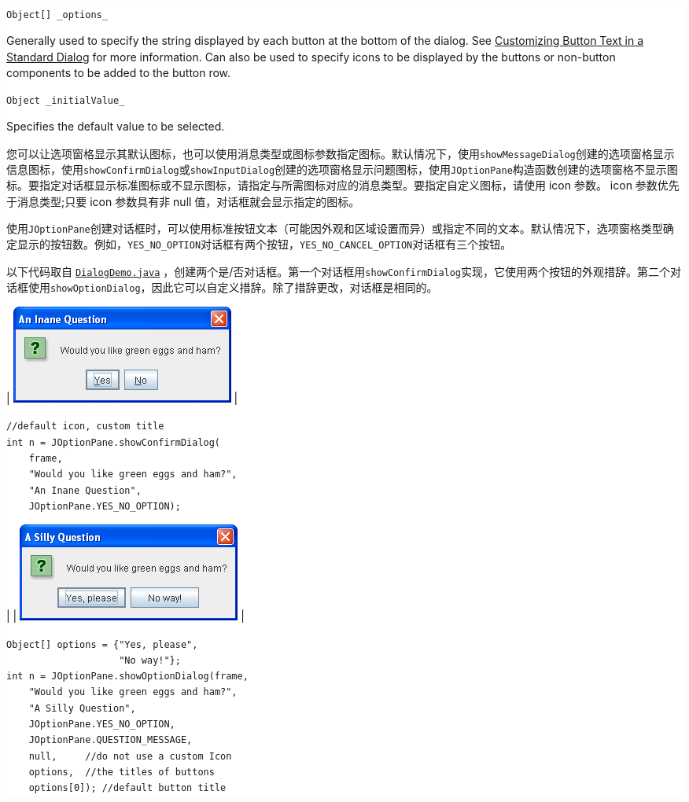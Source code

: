 `Object[] _options_`

Generally used to specify the string displayed by each button at the bottom of the dialog. See [Customizing Button Text in a Standard Dialog](#button) for more information. Can also be used to specify icons to be displayed by the buttons or non-button components to be added to the button row.

`Object _initialValue_`

Specifies the default value to be selected.

您可以让选项窗格显示其默认图标，也可以使用消息类型或图标参数指定图标。默认情况下，使用`showMessageDialog`创建的选项窗格显示信息图标，使用`showConfirmDialog`或`showInputDialog`创建的选项窗格显示问题图标，使用`JOptionPane`构造函数创建的选项窗格不显示图标。要指定对话框显示标准图标或不显示图标，请指定与所需图标对应的消息类型。要指定自定义图标，请使用 icon 参数。 icon 参数优先于消息类型;只要 icon 参数具有非 null 值，对话框就会显示指定的图标。

使用`JOptionPane`创建对话框时，可以使用标准按钮文本（可能因外观和区域设置而异）或指定不同的文本。默认情况下，选项窗格类型确定显示的按钮数。例如，`YES_NO_OPTION`对话框有两个按钮，`YES_NO_CANCEL_OPTION`对话框有三个按钮。

以下代码取自 [`DialogDemo.java`](../examples/components/DialogDemoProject/src/components/DialogDemo.java) ，创建两个是/否对话框。第一个对话框用`showConfirmDialog`实现，它使用两个按钮的外观措辞。第二个对话框使用`showOptionDialog`，因此它可以自定义措辞。除了措辞更改，对话框是相同的。

| ![A yes/no dialog, in those words [but perhaps translated]](img/6b161896a71ad68ce23a964338488f03.jpg) | 

```
//default icon, custom title
int n = JOptionPane.showConfirmDialog(
    frame,
    "Would you like green eggs and ham?",
    "An Inane Question",
    JOptionPane.YES_NO_OPTION);

```

 |
| ![A yes/no dialog -- in other words](img/96efc538ca0d00249315ee5fa9e5a9d5.jpg) | 

```
Object[] options = {"Yes, please",
                    "No way!"};
int n = JOptionPane.showOptionDialog(frame,
    "Would you like green eggs and ham?",
    "A Silly Question",
    JOptionPane.YES_NO_OPTION,
    JOptionPane.QUESTION_MESSAGE,
    null,     //do not use a custom Icon
    options,  //the titles of buttons
    options[0]); //default button title

```

